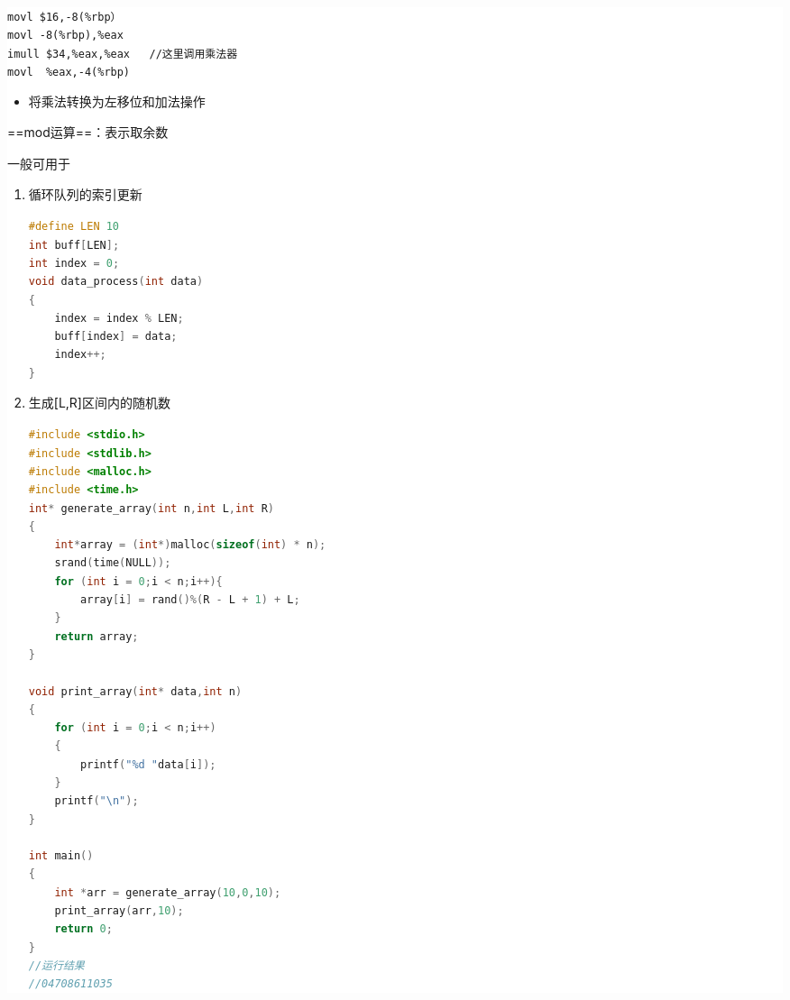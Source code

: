   ```assembly
  movl $16,-8(%rbp）
  movl -8(%rbp),%eax
  imull $34,%eax,%eax	//这里调用乘法器
  movl  %eax,-4(%rbp)
  ```

- 将乘法转换为左移位和加法操作

==mod运算==：表示取余数

一般可用于

1. 循环队列的索引更新

   ```c
   #define LEN 10
   int buff[LEN];
   int index = 0;
   void data_process(int data)
   {
       index = index % LEN;
       buff[index] = data;
       index++;
   }
   ```

   

2. 生成[L,R]区间内的随机数

   ```c
   #include <stdio.h>
   #include <stdlib.h>
   #include <malloc.h>
   #include <time.h>
   int* generate_array(int n,int L,int R)
   {
       int*array = (int*)malloc(sizeof(int) * n);
       srand(time(NULL));
       for (int i = 0;i < n;i++){
           array[i] = rand()%(R - L + 1) + L;
       }
       return array;
   }
   
   void print_array(int* data,int n)
   {
       for (int i = 0;i < n;i++)
       {
           printf("%d "data[i]);
       }
       printf("\n");
   }
   
   int main()
   {
       int *arr = generate_array(10,0,10);
       print_array(arr,10);
       return 0;
   }
   //运行结果
   //04708611035
   ```
